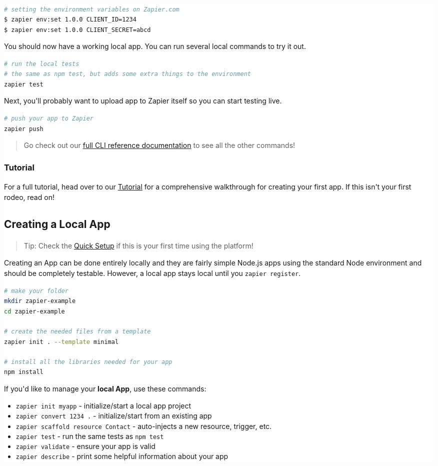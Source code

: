 ```bash
# setting the environment variables on Zapier.com
$ zapier env:set 1.0.0 CLIENT_ID=1234
$ zapier env:set 1.0.0 CLIENT_SECRET=abcd
```

You should now have a working local app. You can run several local commands to try it out.

```bash
# run the local tests
# the same as npm test, but adds some extra things to the environment
zapier test
```

Next, you'll probably want to upload app to Zapier itself so you can start testing live.

```bash
# push your app to Zapier
zapier push
```

> Go check out our [full CLI reference documentation](https://github.com/zapier/zapier-platform/blob/main/packages/cli/docs/cli.md#zapier-cli-reference) to see all the other commands!


### Tutorial

For a full tutorial, head over to our [Tutorial](https://platform.zapier.com/cli_tutorials/getting-started) for a comprehensive walkthrough for creating your first app. If this isn't your first rodeo, read on!

## Creating a Local App

> Tip: Check the [Quick Setup](https://github.com/zapier/zapier-platform/blob/main/packages/cli/README.md#quick-setup-guide) if this is your first time using the platform!

Creating an App can be done entirely locally and they are fairly simple Node.js apps using the standard Node environment and should be completely testable. However, a local app stays local until you `zapier register`.

```bash
# make your folder
mkdir zapier-example
cd zapier-example

# create the needed files from a template
zapier init . --template minimal

# install all the libraries needed for your app
npm install
```

If you'd like to manage your **local App**, use these commands:

* `zapier init myapp` - initialize/start a local app project
* `zapier convert 1234 .` - initialize/start from an existing app
* `zapier scaffold resource Contact` - auto-injects a new resource, trigger, etc.
* `zapier test` - run the same tests as `npm test`
* `zapier validate` - ensure your app is valid
* `zapier describe` - print some helpful information about your app

